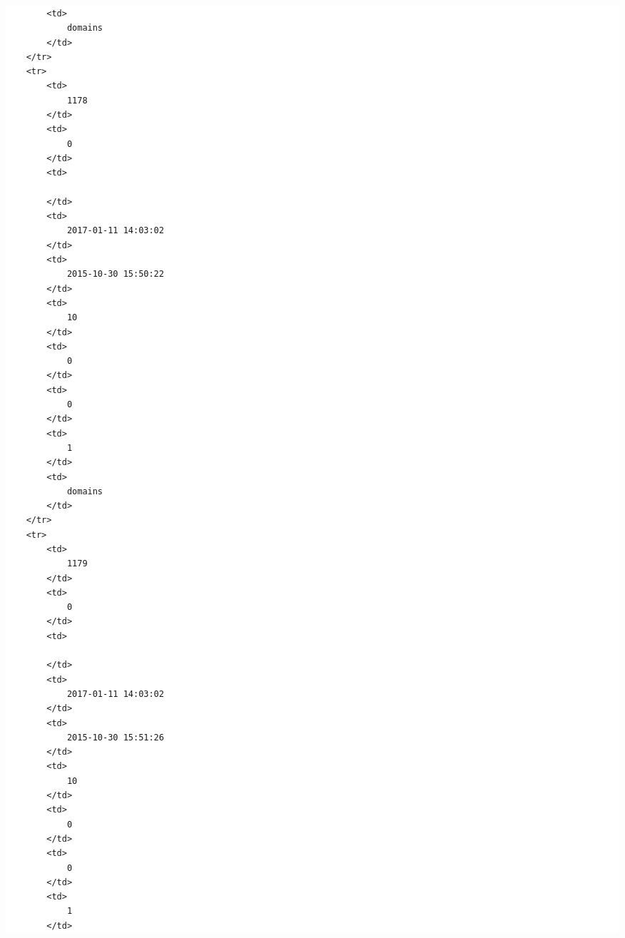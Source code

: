 			<td>
				domains
			</td>
		</tr>
		<tr>
			<td>
				1178
			</td>
			<td>
				0
			</td>
			<td>
				
			</td>
			<td>
				2017-01-11 14:03:02
			</td>
			<td>
				2015-10-30 15:50:22
			</td>
			<td>
				10
			</td>
			<td>
				0
			</td>
			<td>
				0
			</td>
			<td>
				1
			</td>
			<td>
				domains
			</td>
		</tr>
		<tr>
			<td>
				1179
			</td>
			<td>
				0
			</td>
			<td>
				
			</td>
			<td>
				2017-01-11 14:03:02
			</td>
			<td>
				2015-10-30 15:51:26
			</td>
			<td>
				10
			</td>
			<td>
				0
			</td>
			<td>
				0
			</td>
			<td>
				1
			</td>